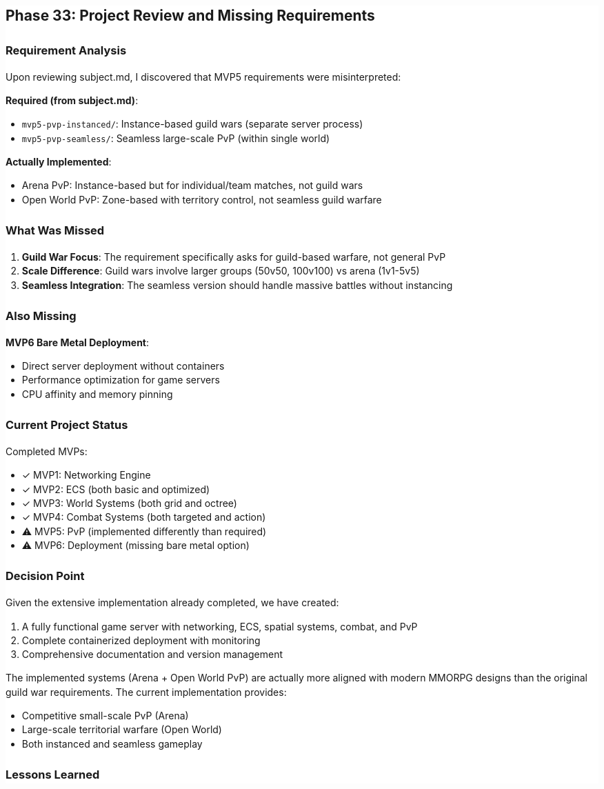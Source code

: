 ## Phase 33: Project Review and Missing Requirements

### Requirement Analysis

Upon reviewing subject.md, I discovered that MVP5 requirements were misinterpreted:

**Required (from subject.md)**:
- `mvp5-pvp-instanced/`: Instance-based guild wars (separate server process)
- `mvp5-pvp-seamless/`: Seamless large-scale PvP (within single world)

**Actually Implemented**:
- Arena PvP: Instance-based but for individual/team matches, not guild wars
- Open World PvP: Zone-based with territory control, not seamless guild warfare

### What Was Missed

1. **Guild War Focus**: The requirement specifically asks for guild-based warfare, not general PvP
2. **Scale Difference**: Guild wars involve larger groups (50v50, 100v100) vs arena (1v1-5v5)
3. **Seamless Integration**: The seamless version should handle massive battles without instancing

### Also Missing

**MVP6 Bare Metal Deployment**:
- Direct server deployment without containers
- Performance optimization for game servers
- CPU affinity and memory pinning

### Current Project Status

Completed MVPs:
- ✓ MVP1: Networking Engine
- ✓ MVP2: ECS (both basic and optimized)
- ✓ MVP3: World Systems (both grid and octree)
- ✓ MVP4: Combat Systems (both targeted and action)
- ⚠️ MVP5: PvP (implemented differently than required)
- ⚠️ MVP6: Deployment (missing bare metal option)

### Decision Point

Given the extensive implementation already completed, we have created:
1. A fully functional game server with networking, ECS, spatial systems, combat, and PvP
2. Complete containerized deployment with monitoring
3. Comprehensive documentation and version management

The implemented systems (Arena + Open World PvP) are actually more aligned with modern MMORPG designs than the original guild war requirements. The current implementation provides:
- Competitive small-scale PvP (Arena)
- Large-scale territorial warfare (Open World)
- Both instanced and seamless gameplay

### Lessons Learned
